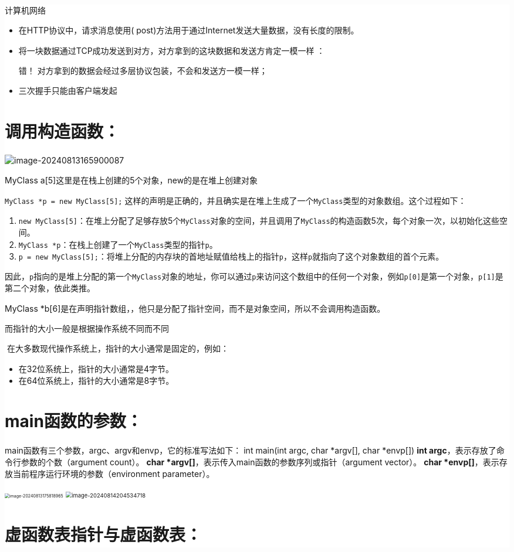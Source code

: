 

计算机网络

- 在HTTP协议中，请求消息使用( post)方法用于通过Internet发送大量数据，没有长度的限制。

- 将一块数据通过TCP成功发送到对方，对方拿到的这块数据和发送方肯定一模一样 ：

  错！  对方拿到的数据会经过多层协议包装，不会和发送方一模一样；

- 三次握手只能由客户端发起

# 调用构造函数：

![image-20240813165900087](C:\Users\Administrator\AppData\Roaming\Typora\typora-user-images\image-20240813165900087.png)

MyClass a[5]这里是在栈上创建的5个对象，new的是在堆上创建对象 



`MyClass *p = new MyClass[5];` 这样的声明是正确的，并且确实是在堆上生成了一个`MyClass`类型的对象数组。这个过程如下：

1. `new MyClass[5]`：在堆上分配了足够存放5个`MyClass`对象的空间，并且调用了`MyClass`的构造函数5次，每个对象一次，以初始化这些空间。
2. `MyClass *p`：在栈上创建了一个`MyClass`类型的指针`p`。
3. `p = new MyClass[5];`：将堆上分配的内存块的首地址赋值给栈上的指针`p`，这样`p`就指向了这个对象数组的首个元素。

因此，`p`指向的是堆上分配的第一个`MyClass`对象的地址，你可以通过`p`来访问这个数组中的任何一个对象，例如`p[0]`是第一个对象，`p[1]`是第二个对象，依此类推。





MyClass *b[6]是在声明指针数组，，他只是分配了指针空间，而不是对象空间，所以不会调用构造函数。

而指针的大小一般是根据操作系统不同而不同

​	在大多数现代操作系统上，指针的大小通常是固定的，例如：	

- 在32位系统上，指针的大小通常是4字节。
- 在64位系统上，指针的大小通常是8字节。



# main函数的参数：

main函数有三个参数，argc、argv和envp，它的标准写法如下：
 int main(int argc, char *argv[], char *envp[])
 **int argc**，表示存放了命令行参数的个数（argument count）。
 **char \*argv[]**，表示传入main函数的参数序列或指针（argument vector）。
 **char \*envp[]**，表示存放当前程序运行环境的参数（environment parameter）。 



<img src="C:\Users\Administrator\AppData\Roaming\Typora\typora-user-images\image-20240813175818965.png" alt="image-20240813175818965" style="zoom:50%;" />

<img src="C:\Users\Administrator\AppData\Roaming\Typora\typora-user-images\image-20240814204534718.png" alt="image-20240814204534718" style="zoom:67%;" />

# 虚函数表指针与虚函数表：
